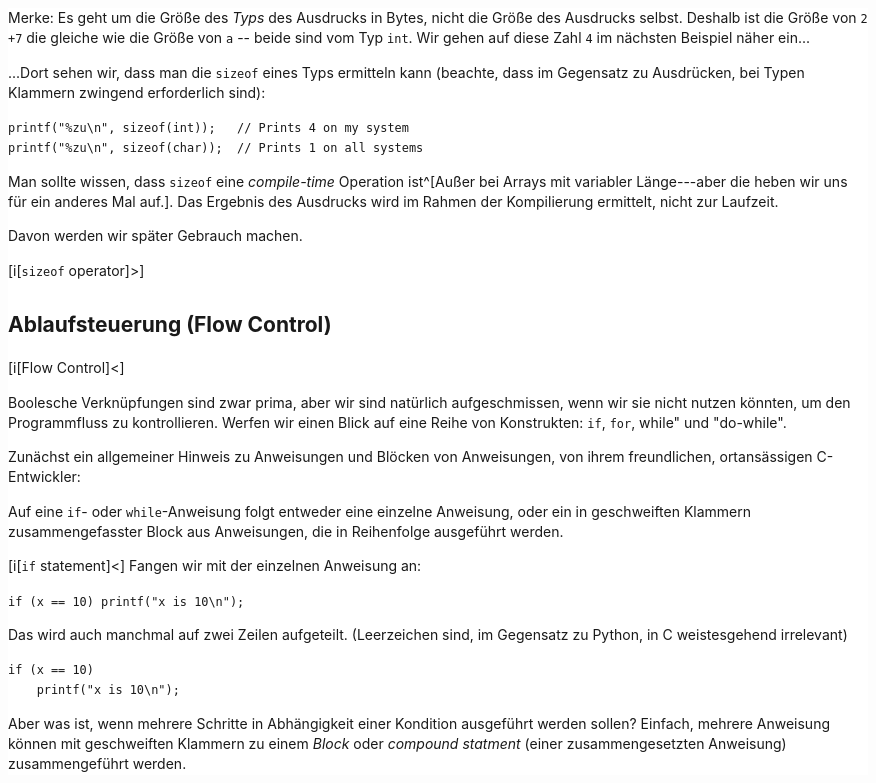 Merke: Es geht um die Größe des _Typs_ des Ausdrucks in Bytes, nicht die
Größe des Ausdrucks selbst. Deshalb ist die Größe von `2+7` die gleiche
wie die Größe von `a` --  beide sind vom Typ `int`. Wir gehen auf diese
Zahl `4` im nächsten Beispiel näher ein...

...Dort  sehen wir, dass man die `sizeof` eines Typs ermitteln kann
(beachte, dass im Gegensatz zu Ausdrücken, bei Typen Klammern zwingend
erforderlich sind):

``` {.c}
printf("%zu\n", sizeof(int));   // Prints 4 on my system
printf("%zu\n", sizeof(char));  // Prints 1 on all systems
```

Man sollte wissen, dass `sizeof` eine _compile-time_ Operation
ist^[Außer bei Arrays mit variabler Länge---aber die heben wir uns für
ein anderes Mal auf.]. Das Ergebnis des Ausdrucks wird im Rahmen der
Kompilierung ermittelt, nicht zur Laufzeit.

Davon werden wir später Gebrauch machen.

[i[`sizeof` operator]>]


## Ablaufsteuerung (Flow Control)

[i[Flow Control]<]

Boolesche Verknüpfungen sind zwar prima, aber wir sind natürlich
aufgeschmissen, wenn wir sie nicht nutzen könnten,  um den Programmfluss
zu kontrollieren. Werfen wir einen Blick auf eine Reihe von Konstrukten:
`if`, `for`, while" und "do-while".
 
Zunächst ein allgemeiner Hinweis zu Anweisungen und Blöcken von
Anweisungen, von ihrem freundlichen, ortansässigen C-Entwickler:
 
Auf eine `if`- oder `while`-Anweisung folgt entweder eine einzelne
Anweisung, oder ein in geschweiften Klammern zusammengefasster Block aus
Anweisungen, die in Reihenfolge ausgeführt werden.

[i[`if` statement]<]
Fangen wir mit der einzelnen Anweisung an:

``` {.c}
if (x == 10) printf("x is 10\n");
```

Das wird auch manchmal auf zwei Zeilen aufgeteilt. (Leerzeichen sind, im
Gegensatz zu Python, in C weistesgehend irrelevant)

``` {.c}
if (x == 10)
    printf("x is 10\n");
```

Aber was ist, wenn mehrere Schritte in Abhängigkeit einer Kondition
ausgeführt werden sollen? Einfach, mehrere Anweisung können mit
geschweiften Klammern zu einem _Block_ oder _compound statment_
(einer zusammengesetzten Anweisung) zusammengeführt werden. 
